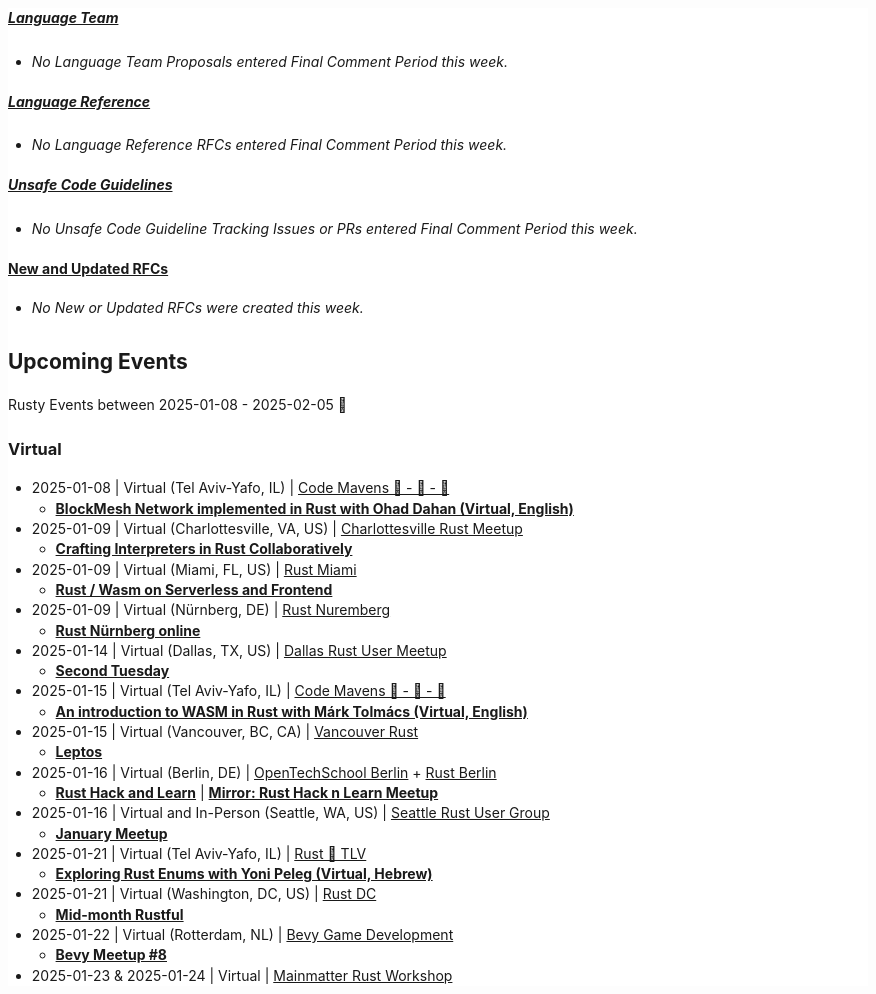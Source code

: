 ##### [Language Team](https://github.com/rust-lang/lang-team/issues?q=is%3Aopen+label%3Afinal-comment-period+sort%3Aupdated-desc+)
* *No Language Team Proposals entered Final Comment Period this week.*

##### [Language Reference](https://github.com/rust-lang/reference/issues?q=is%3Aopen+label%3Afinal-comment-period+sort%3Aupdated-desc)
* *No Language Reference RFCs entered Final Comment Period this week.*

##### [Unsafe Code Guidelines](https://github.com/rust-lang/unsafe-code-guidelines/issues?q=is%3Aopen+label%3Afinal-comment-period+sort%3Aupdated-desc)
* *No Unsafe Code Guideline Tracking Issues or PRs entered Final Comment Period this week.*

#### [New and Updated RFCs](https://github.com/rust-lang/rfcs/pulls)
* *No New or Updated RFCs were created this week.*

## Upcoming Events

Rusty Events between 2025-01-08 - 2025-02-05 🦀

### Virtual
* 2025-01-08 | Virtual (Tel Aviv-Yafo, IL) | [Code Mavens 🦀 - 🐍 - 🐪](https://www.meetup.com/code-mavens/events/)
    * [**BlockMesh Network implemented in Rust with Ohad Dahan (Virtual, English)**](https://www.meetup.com/code-mavens/events/304951805)
* 2025-01-09 | Virtual (Charlottesville, VA, US) | [Charlottesville Rust Meetup](https://www.meetup.com/charlottesville-rust-meetup/events/)
    * [**Crafting Interpreters in Rust Collaboratively**](https://www.meetup.com/charlottesville-rust-meetup/events/298898167)
* 2025-01-09 | Virtual (Miami, FL, US) | [Rust Miami](https://www.meetup.com/rust-miami/)
    * [**Rust / Wasm on Serverless and Frontend**](https://www.meetup.com/rust-miami/events/305122950)
* 2025-01-09 | Virtual (Nürnberg, DE) | [Rust Nuremberg](https://www.meetup.com/rust-noris/events/)
    * [**Rust Nürnberg online**](https://www.meetup.com/rust-noris/events/300820279/)
* 2025-01-14 | Virtual (Dallas, TX, US) | [Dallas Rust User Meetup](https://www.meetup.com/dallasrust/events/)
    * [**Second Tuesday**](https://www.meetup.com/dallasrust/events/302815031)
* 2025-01-15 | Virtual (Tel Aviv-Yafo, IL) | [Code Mavens 🦀 - 🐍 - 🐪](https://www.meetup.com/code-mavens/events/)
    * [**An introduction to WASM in Rust with Márk Tolmács (Virtual, English)**](https://www.meetup.com/code-mavens/events/305064546)
* 2025-01-15 | Virtual (Vancouver, BC, CA) | [Vancouver Rust](https://www.meetup.com/vancouver-rust/events/)
    * [**Leptos**](https://www.meetup.com/vancouver-rust/events/304051782)
* 2025-01-16 | Virtual (Berlin, DE) | [OpenTechSchool Berlin](https://berline.rs/) + [Rust Berlin](https://www.meetup.com/rust-berlin/)
    * [**Rust Hack and Learn**](https://berline.rs/2024/12/19/rust-hack-and-learn.html) | [**Mirror: Rust Hack n Learn Meetup**](https://www.meetup.com/rust-berlin/events/298633278/)
* 2025-01-16 | Virtual and In-Person (Seattle, WA, US) | [Seattle Rust User Group](https://www.meetup.com/join-srug/events)
    * [**January Meetup**](https://www.meetup.com/join-srug/events/305505409/)
* 2025-01-21 | Virtual (Tel Aviv-Yafo, IL) | [Rust 🦀 TLV](https://www.meetup.com/rust-tlv/events/)
    * [**Exploring Rust Enums with Yoni Peleg (Virtual, Hebrew)**](https://www.meetup.com/rust-tlv/events/305110744)
* 2025-01-21 | Virtual (Washington, DC, US) | [Rust DC](https://www.meetup.com/rustdc/events/)
    * [**Mid-month Rustful**](https://www.meetup.com/rustdc/events/rdhhptyhccbcc)
* 2025-01-22 | Virtual (Rotterdam, NL) | [Bevy Game Development](https://www.meetup.com/bevy-game-development/events/)
    * [**Bevy Meetup #8**](https://www.meetup.com/bevy-game-development/events/305111151)
* 2025-01-23 & 2025-01-24 | Virtual | [Mainmatter Rust Workshop](https://ti.to/mainmatter/)